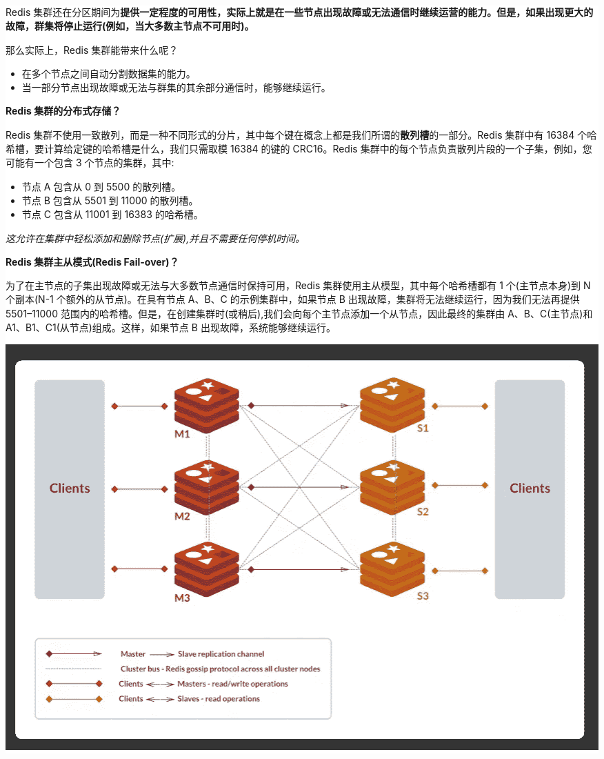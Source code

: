 Redis 集群还在分区期间为**提供一定程度的可用性，实际上就是在一些节点出现故障或无法通信时继续运营的能力。但是，如果出现更大的故障，群集将停止运行(例如，当大多数主节点不可用时)。**

那么实际上，Redis 集群能带来什么呢？

*   在多个节点之间自动分割数据集的能力。
*   当一部分节点出现故障或无法与群集的其余部分通信时，能够继续运行。

**Redis 集群的分布式存储？**

Redis 集群不使用一致散列，而是一种不同形式的分片，其中每个键在概念上都是我们所谓的**散列槽**的一部分。Redis 集群中有 16384 个哈希槽，要计算给定键的哈希槽是什么，我们只需取模 16384 的键的 CRC16。Redis 集群中的每个节点负责散列片段的一个子集，例如，您可能有一个包含 3 个节点的集群，其中:

*   节点 A 包含从 0 到 5500 的散列槽。
*   节点 B 包含从 5501 到 11000 的散列槽。
*   节点 C 包含从 11001 到 16383 的哈希槽。

*这允许在集群中轻松添加和删除节点(扩展),并且不需要任何停机时间。*

**Redis 集群主从模式(Redis Fail-over)？**

为了在主节点的子集出现故障或无法与大多数节点通信时保持可用，Redis 集群使用主从模型，其中每个哈希槽都有 1 个(主节点本身)到 N 个副本(N-1 个额外的从节点)。在具有节点 A、B、C 的示例集群中，如果节点 B 出现故障，集群将无法继续运行，因为我们无法再提供 5501–11000 范围内的哈希槽。但是，在创建集群时(或稍后),我们会向每个主节点添加一个从节点，因此最终的集群由 A、B、C(主节点)和 A1、B1、C1(从节点)组成。这样，如果节点 B 出现故障，系统能够继续运行。

![](img/7bd4b17e02bbd8fda3f515f73fa7a479.png)
